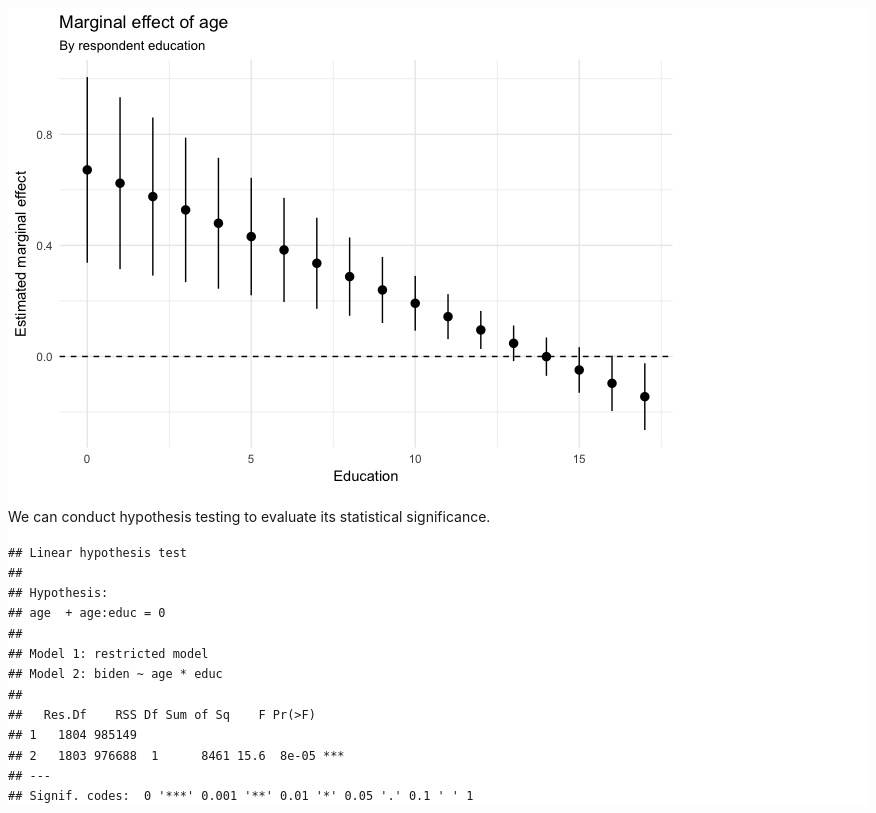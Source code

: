 ![](script_files/figure-markdown_github/unnamed-chunk-17-1.png)

We can conduct hypothesis testing to evaluate its statistical significance.

    ## Linear hypothesis test
    ## 
    ## Hypothesis:
    ## age  + age:educ = 0
    ## 
    ## Model 1: restricted model
    ## Model 2: biden ~ age * educ
    ## 
    ##   Res.Df    RSS Df Sum of Sq    F Pr(>F)    
    ## 1   1804 985149                             
    ## 2   1803 976688  1      8461 15.6  8e-05 ***
    ## ---
    ## Signif. codes:  0 '***' 0.001 '**' 0.01 '*' 0.05 '.' 0.1 ' ' 1
